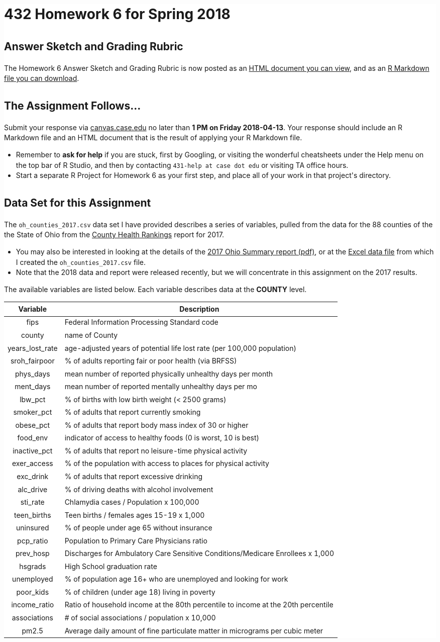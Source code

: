# 432 Homework 6 for Spring 2018

## Answer Sketch and Grading Rubric

The Homework 6 Answer Sketch and Grading Rubric is now posted as an [HTML document you can view](http://htmlpreview.github.io/?https://github.com/THOMASELOVE/432-2018/blob/master/assignments/hw6/hw6sketch.html), and as an [R Markdown file you can download](https://raw.githubusercontent.com/THOMASELOVE/432-2018/master/assignments/hw6/hw6sketch.Rmd).

## The Assignment Follows...

Submit your response via [canvas.case.edu](https://canvas.case.edu/) no later than **1 PM on Friday 2018-04-13**. Your response should include an R Markdown file and an HTML document that is the result of applying your R Markdown file. 

- Remember to **ask for help** if you are stuck, first by Googling, or visiting the wonderful cheatsheets under the Help menu on the top bar of R Studio, and then by contacting `431-help at case dot edu` or visiting TA office hours.
- Start a separate R Project for Homework 6 as your first step, and place all of your work in that project's directory.

## Data Set for this Assignment

The `oh_counties_2017.csv` data set I have provided describes a series of variables, pulled from the data for the 88 counties of the the State of Ohio from the [County Health Rankings](http://www.countyhealthrankings.org/rankings/data/oh) report for 2017. 

- You may also be interested in looking at the details of the [2017 Ohio Summary report (pdf)](http://www.countyhealthrankings.org/sites/default/files/state/downloads/CHR2017_OH.pdf), or at the [Excel data file](http://www.countyhealthrankings.org/sites/default/files/state/downloads/2017%20County%20Health%20Rankings%20Ohio%20Data%20-%20v2.xls) from which I created the `oh_counties_2017.csv` file. 
- Note that the 2018 data and report were released recently, but we will concentrate in this assignment on the 2017 results.

The available variables are listed below.  Each variable describes data at the **COUNTY** level.

Variable | Description
:-----------: | ------------------------------------------------------------------------------
fips | Federal Information Processing Standard code
county | name of County
years_lost_rate | age-adjusted years of potential life lost rate (per 100,000 population)
sroh_fairpoor | % of adults reporting fair or poor health (via BRFSS)
phys_days | mean number of reported physically unhealthy days per month
ment_days | mean number of reported mentally unhealthy days per mo
lbw_pct | % of births with low birth weight (< 2500 grams)
smoker_pct | % of adults that report currently smoking
obese_pct | % of adults that report body mass index of 30 or higher
food_env | indicator of access to healthy foods (0 is worst, 10 is best)
inactive_pct | % of adults that report no leisure-time physical activity
exer_access | % of the population with access to places for physical activity
exc_drink | % of adults that report excessive drinking
alc_drive | % of driving deaths with alcohol involvement
sti_rate | Chlamydia cases / Population x 100,000
teen_births | Teen births / females ages 15-19 x 1,000
uninsured | % of people under age 65 without insurance
pcp_ratio | Population to Primary Care Physicians ratio
prev_hosp | Discharges for Ambulatory Care Sensitive Conditions/Medicare Enrollees x 1,000
hsgrads | High School graduation rate
unemployed | % of population age 16+ who are unemployed and looking for work
poor_kids | % of children (under age 18) living in poverty
income_ratio | Ratio of household income at the 80th percentile to income at the 20th percentile
associations | # of social associations / population x 10,000
pm2.5 | Average daily amount of fine particulate matter in micrograms per cubic meter